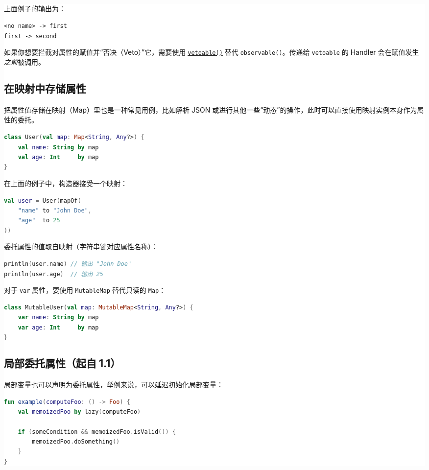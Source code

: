 上面例子的输出为：

```
<no name> -> first
first -> second
```

如果你想要拦截对属性的赋值并“否决（Veto）”它，需要使用 [`vetoable()`](https://kotlinlang.org/api/latest/jvm/stdlib/kotlin.properties/-delegates/vetoable.html) 替代 `observable()`。传递给 `vetoable` 的 Handler 会在赋值发生*之前*被调用。


## 在映射中存储属性

把属性值存储在映射（Map）里也是一种常见用例，比如解析 JSON 或进行其他一些“动态”的操作，此时可以直接使用映射实例本身作为属性的委托。

```kotlin
class User(val map: Map<String, Any?>) {
    val name: String by map
    val age: Int     by map
}
```

在上面的例子中，构造器接受一个映射：

```kotlin
val user = User(mapOf(
    "name" to "John Doe",
    "age"  to 25
))
```

委托属性的值取自映射（字符串键对应属性名称）：

```kotlin
println(user.name) // 输出 "John Doe"
println(user.age)  // 输出 25
```

对于 `var` 属性，要使用 `MutableMap` 替代只读的 `Map`：

```kotlin
class MutableUser(val map: MutableMap<String, Any?>) {
    var name: String by map
    var age: Int     by map
}
```


<a name="局部委托属性"></a>
## 局部委托属性（起自 1.1）

局部变量也可以声明为委托属性，举例来说，可以延迟初始化局部变量：

```kotlin
fun example(computeFoo: () -> Foo) {
    val memoizedFoo by lazy(computeFoo)

    if (someCondition && memoizedFoo.isValid()) {
        memoizedFoo.doSomething()
    }
}
```
